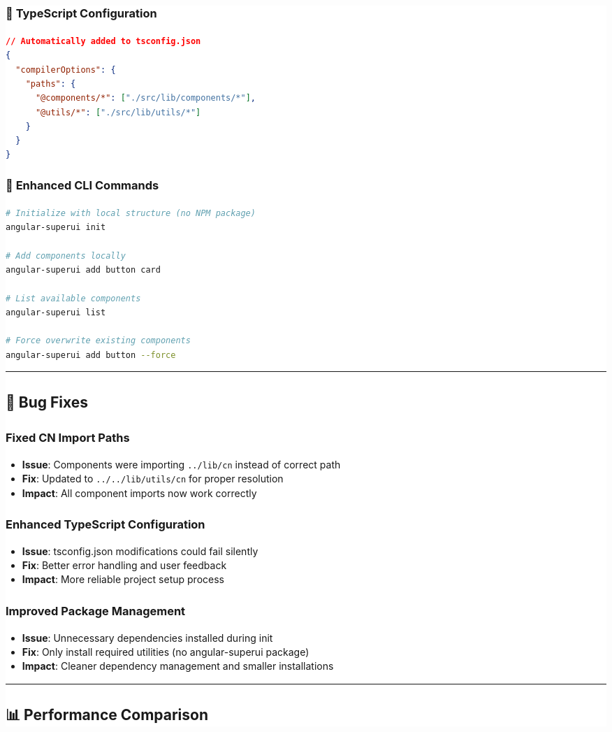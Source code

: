 ### 🔧 **TypeScript Configuration**
```json
// Automatically added to tsconfig.json
{
  "compilerOptions": {
    "paths": {
      "@components/*": ["./src/lib/components/*"],
      "@utils/*": ["./src/lib/utils/*"]
    }
  }
}
```

### 🎯 **Enhanced CLI Commands**
```bash
# Initialize with local structure (no NPM package)
angular-superui init

# Add components locally
angular-superui add button card

# List available components
angular-superui list

# Force overwrite existing components
angular-superui add button --force
```

---

## 🐛 **Bug Fixes**

### Fixed CN Import Paths
- **Issue**: Components were importing `../lib/cn` instead of correct path
- **Fix**: Updated to `../../lib/utils/cn` for proper resolution
- **Impact**: All component imports now work correctly

### Enhanced TypeScript Configuration
- **Issue**: tsconfig.json modifications could fail silently
- **Fix**: Better error handling and user feedback
- **Impact**: More reliable project setup process

### Improved Package Management
- **Issue**: Unnecessary dependencies installed during init
- **Fix**: Only install required utilities (no angular-superui package)
- **Impact**: Cleaner dependency management and smaller installations

---

## 📊 **Performance Comparison**
